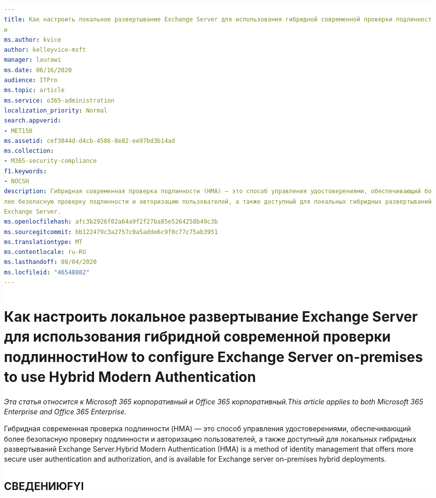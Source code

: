 ```yaml
---
title: Как настроить локальное развертывание Exchange Server для использования гибридной современной проверки подлинности
ms.author: kvice
author: kelleyvice-msft
manager: laurawi
ms.date: 06/16/2020
audience: ITPro
ms.topic: article
ms.service: o365-administration
localization_priority: Normal
search.appverid:
- MET150
ms.assetid: cef3044d-d4cb-4586-8e82-ee97bd3b14ad
ms.collection:
- M365-security-compliance
f1.keywords:
- NOCSH
description: Гибридная современная проверка подлинности (HMA) — это способ управления удостоверениями, обеспечивающий более безопасную проверку подлинности и авторизацию пользователей, а также доступный для локальных гибридных развертываний Exchange Server.
ms.openlocfilehash: afc3b2926f02a64a9f2f27ba85e5264258b49c3b
ms.sourcegitcommit: bb122479c3a2757c0a5adde6c9f0c77c75ab3951
ms.translationtype: MT
ms.contentlocale: ru-RU
ms.lasthandoff: 08/04/2020
ms.locfileid: "46548882"
---
```

# <a name="how-to-configure-exchange-server-on-premises-to-use-hybrid-modern-authentication"></a><span data-ttu-id="74e8b-103">Как настроить локальное развертывание Exchange Server для использования гибридной современной проверки подлинности</span><span class="sxs-lookup"><span data-stu-id="74e8b-103">How to configure Exchange Server on-premises to use Hybrid Modern Authentication</span></span>

<span data-ttu-id="74e8b-104">*Эта статья относится к Microsoft 365 корпоративный и Office 365 корпоративный.*</span><span class="sxs-lookup"><span data-stu-id="74e8b-104">*This article applies to both Microsoft 365 Enterprise and Office 365 Enterprise.*</span></span>

<span data-ttu-id="74e8b-105">Гибридная современная проверка подлинности (HMA) — это способ управления удостоверениями, обеспечивающий более безопасную проверку подлинности и авторизацию пользователей, а также доступный для локальных гибридных развертываний Exchange Server.</span><span class="sxs-lookup"><span data-stu-id="74e8b-105">Hybrid Modern Authentication (HMA) is a method of identity management that offers more secure user authentication and authorization, and is available for Exchange server on-premises hybrid deployments.</span></span>
  
## <a name="fyi"></a><span data-ttu-id="74e8b-106">СВЕДЕНИЮ</span><span class="sxs-lookup"><span data-stu-id="74e8b-106">FYI</span></span>
